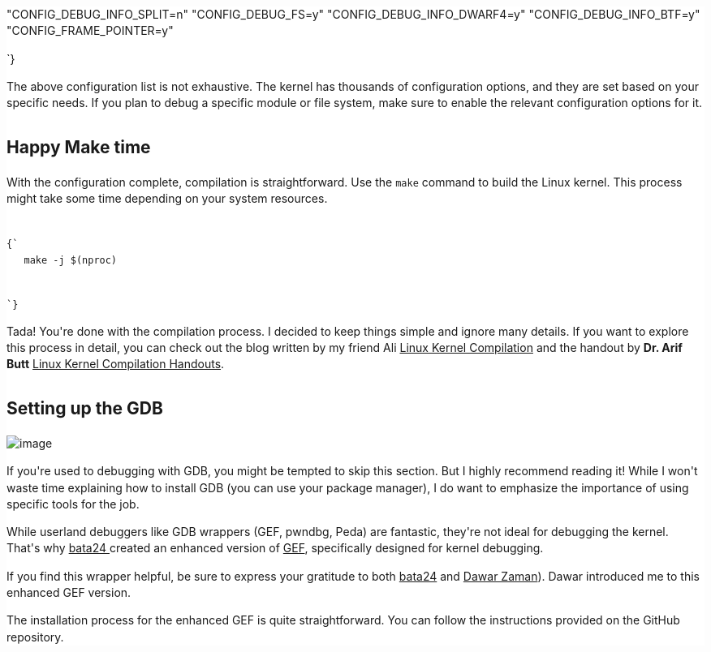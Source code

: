    "CONFIG_DEBUG_INFO_SPLIT=n" 
   "CONFIG_DEBUG_FS=y" 
   "CONFIG_DEBUG_INFO_DWARF4=y" 
   "CONFIG_DEBUG_INFO_BTF=y" 
   "CONFIG_FRAME_POINTER=y"

`}
</Code>

<Notice type="note">
 The above configuration list is not exhaustive. The kernel has thousands of configuration options, and they are set based on your specific needs. If you plan to debug a specific module or file system, make sure to enable the relevant configuration options for it. 
</Notice>

## Happy Make time

With the configuration complete, compilation is straightforward. Use the `make` command to build the Linux kernel. This process might take some time depending on your system resources.

<Code language="sh">
{`
   make -j $(nproc)

`}
</Code>

Tada! You're done with the compilation process. I decided to keep things simple and ignore many details. If you want to explore this process in detail, you can check out the blog written by my friend Ali [Linux Kernel Compilation](https://medium.com/@alirazamumtaz/linux-kernel-compilation-and-addling-a-custom-system-call-d6060baff429) and the handout by **Dr. Arif Butt** [Linux Kernel Compilation Handouts](http://www.arifbutt.me/wp-content/uploads/2022/04/Handout-Linux-Kernel-Compilation-1.pdf).


## Setting up the GDB


![image](/images/post/kernel_debugging_gdb.jpeg)

If you're used to debugging with GDB, you might be tempted to skip this section. But I highly recommend reading it! While I won't waste time explaining how to install GDB (you can use your package manager), I do want to emphasize the importance of using specific tools for the job.

While userland debuggers like GDB wrappers (GEF, pwndbg, Peda) are fantastic, they're not ideal for debugging the kernel. That's why [bata24 ](https://github.com/bata24) created an enhanced version of [GEF](https://github.com/bata24/gef/), specifically designed for kernel debugging. 

If you find this wrapper helpful, be sure to express your gratitude to both [bata24](https://github.com/bata24) and [Dawar Zaman](https://www.linkedin.com/pub/dir/Qadeer/Zaman)). Dawar introduced me to this enhanced GEF version.

The installation process for the enhanced GEF is quite straightforward. You can follow the instructions provided on the GitHub repository.

